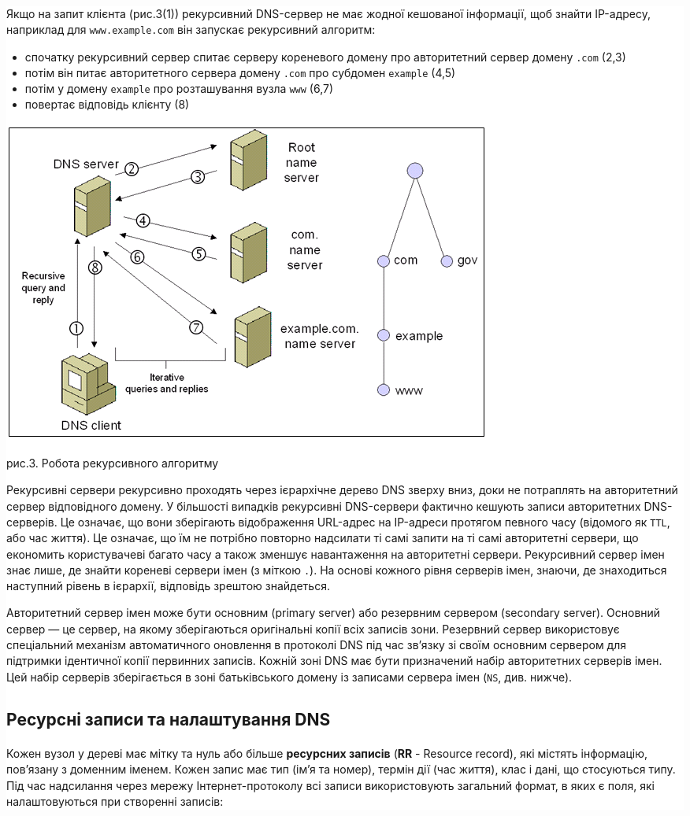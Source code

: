 Якщо на запит клієнта (рис.3(1)) рекурсивний DNS-сервер не має жодної кешованої інформації, щоб знайти IP-адресу, наприклад для `www.example.com` він запускає рекурсивний алгоритм:

- спочатку рекурсивний сервер спитає серверу кореневого домену про авторитетний сервер домену `.com` (2,3)
- потім він питає авторитетного сервера домену `.com` про субдомен `example` (4,5)
- потім у домену `example` про розташування вузла `www` (6,7)
- повертає відповідь клієнту (8)

![image-20221113214522881](media/image-20221113214522881.png)

рис.3. Робота рекурсивного алгоритму

Рекурсивні сервери рекурсивно проходять через ієрархічне дерево DNS зверху вниз, доки не потраплять на авторитетний сервер відповідного домену. У більшості випадків рекурсивні DNS-сервери фактично кешують записи авторитетних DNS-серверів. Це означає, що вони зберігають відображення URL-адрес на IP-адреси протягом певного часу (відомого як `TTL`, або час життя). Це означає, що їм не потрібно повторно надсилати ті самі запити на ті самі авторитетні сервери, що економить користувачеві багато часу а також зменшує навантаження на авторитетні сервери. Рекурсивний сервер імен знає лише, де знайти кореневі сервери імен (з міткою `.`). На основі кожного рівня серверів імен, знаючи, де знаходиться наступний рівень в ієрархії, відповідь зрештою знайдеться.

Авторитетний сервер імен може бути основним (primary server) або резервним сервером (secondary server). Основний сервер — це сервер, на якому зберігаються оригінальні копії всіх записів зони. Резервний сервер використовує спеціальний механізм автоматичного оновлення в протоколі DNS під час зв’язку зі своїм основним сервером для підтримки ідентичної копії первинних записів. Кожній зоні DNS має бути призначений набір авторитетних серверів імен. Цей набір серверів зберігається в зоні батьківського домену із записами сервера імен (`NS`, див. нижче). 

## Ресурсні записи та налаштування DNS

Кожен вузол у дереві має мітку та нуль або більше **ресурсних записів** (**RR** - Resource record), які містять інформацію, пов’язану з доменним іменем. Кожен запис має тип (ім’я та номер), термін дії (час життя), клас і дані, що стосуються типу. Під час надсилання через мережу Інтернет-протоколу всі записи використовують загальний формат, в яких є поля, які налаштовуються при створенні записів:
